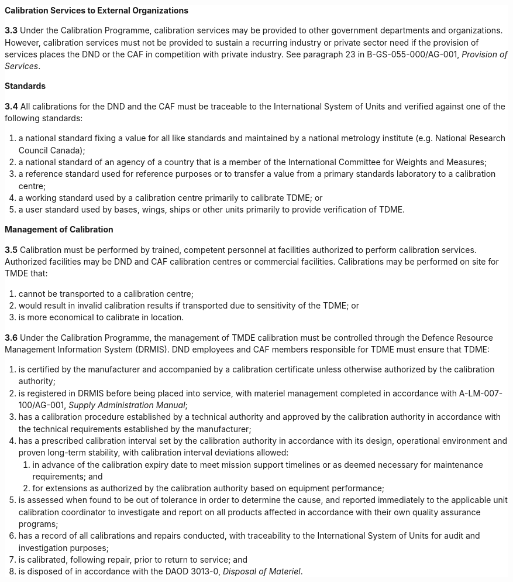 **Calibration Services to External Organizations**

**3.3** Under the Calibration Programme, calibration services may be provided to other government departments and organizations. However, calibration services must not be provided to sustain a recurring industry or private sector need if the provision of services places the DND or the CAF in competition with private industry. See paragraph 23 in B-GS-055-000/AG-001, _Provision of Services_.

**Standards**

**3.4** All calibrations for the DND and the CAF must be traceable to the International System of Units and verified against one of the following standards:

1.  a national standard fixing a value for all like standards and maintained by a national metrology institute (e.g. National Research Council Canada);
2.  a national standard of an agency of a country that is a member of the International Committee for Weights and Measures;
3.  a reference standard used for reference purposes or to transfer a value from a primary standards laboratory to a calibration centre;
4.  a working standard used by a calibration centre primarily to calibrate TDME; or
5.  a user standard used by bases, wings, ships or other units primarily to provide verification of TDME.

**Management of Calibration**

**3.5** Calibration must be performed by trained, competent personnel at facilities authorized to perform calibration services. Authorized facilities may be DND and CAF calibration centres or commercial facilities. Calibrations may be performed on site for TMDE that:

1.  cannot be transported to a calibration centre;
2.  would result in invalid calibration results if transported due to sensitivity of the TDME; or
3.  is more economical to calibrate in location.

**3.6** Under the Calibration Programme, the management of TMDE calibration must be controlled through the Defence Resource Management Information System (DRMIS). DND employees and CAF members responsible for TDME must ensure that TDME:

1.  is certified by the manufacturer and accompanied by a calibration certificate unless otherwise authorized by the calibration authority;
2.  is registered in DRMIS before being placed into service, with materiel management completed in accordance with A-LM-007-100/AG-001, _Supply Administration Manual_;
3.  has a calibration procedure established by a technical authority and approved by the calibration authority in accordance with the technical requirements established by the manufacturer;
4.  has a prescribed calibration interval set by the calibration authority in accordance with its design, operational environment and proven long-term stability, with calibration interval deviations allowed:
    1.  in advance of the calibration expiry date to meet mission support timelines or as deemed necessary for maintenance requirements; and
    2.  for extensions as authorized by the calibration authority based on equipment performance;
5.  is assessed when found to be out of tolerance in order to determine the cause, and reported immediately to the applicable unit calibration coordinator to investigate and report on all products affected in accordance with their own quality assurance programs;
6.  has a record of all calibrations and repairs conducted, with traceability to the International System of Units for audit and investigation purposes;
7.  is calibrated, following repair, prior to return to service; and
8.  is disposed of in accordance with the DAOD 3013-0, _Disposal of Materiel_.

